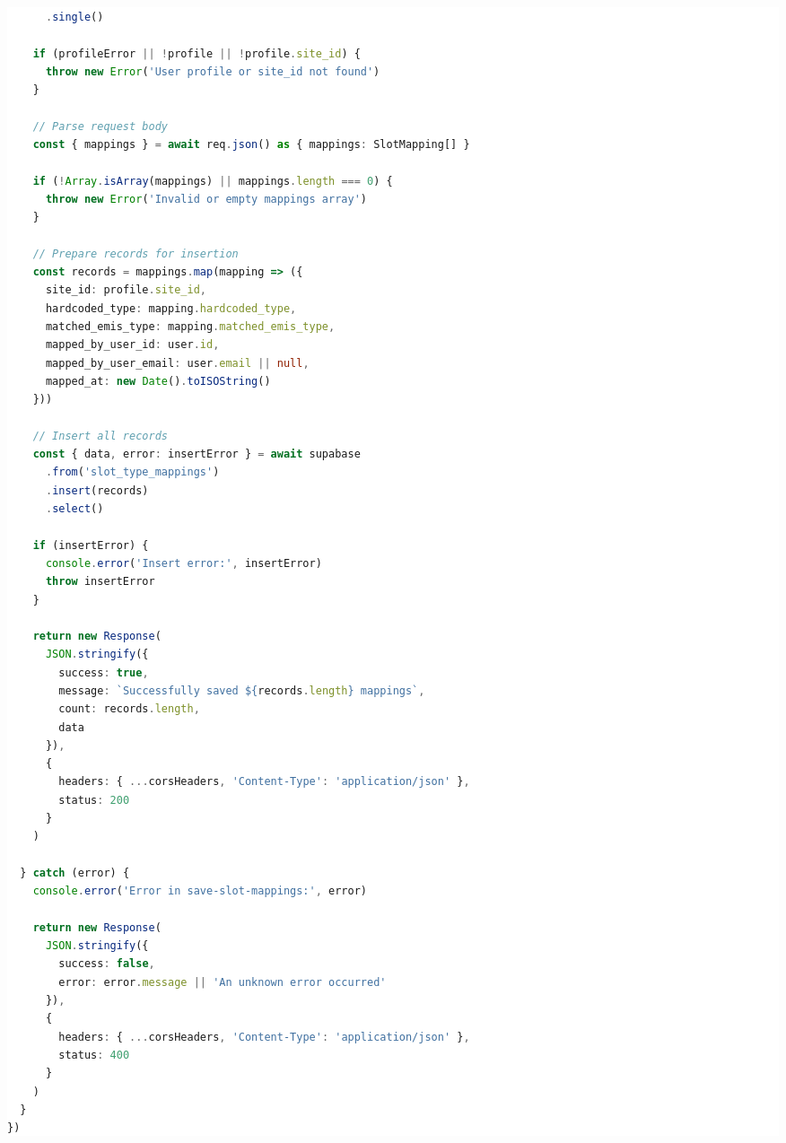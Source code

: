 ```typescript
      .single()

    if (profileError || !profile || !profile.site_id) {
      throw new Error('User profile or site_id not found')
    }

    // Parse request body
    const { mappings } = await req.json() as { mappings: SlotMapping[] }

    if (!Array.isArray(mappings) || mappings.length === 0) {
      throw new Error('Invalid or empty mappings array')
    }

    // Prepare records for insertion
    const records = mappings.map(mapping => ({
      site_id: profile.site_id,
      hardcoded_type: mapping.hardcoded_type,
      matched_emis_type: mapping.matched_emis_type,
      mapped_by_user_id: user.id,
      mapped_by_user_email: user.email || null,
      mapped_at: new Date().toISOString()
    }))

    // Insert all records
    const { data, error: insertError } = await supabase
      .from('slot_type_mappings')
      .insert(records)
      .select()

    if (insertError) {
      console.error('Insert error:', insertError)
      throw insertError
    }

    return new Response(
      JSON.stringify({ 
        success: true, 
        message: `Successfully saved ${records.length} mappings`,
        count: records.length,
        data 
      }),
      { 
        headers: { ...corsHeaders, 'Content-Type': 'application/json' },
        status: 200 
      }
    )

  } catch (error) {
    console.error('Error in save-slot-mappings:', error)
    
    return new Response(
      JSON.stringify({ 
        success: false,
        error: error.message || 'An unknown error occurred'
      }),
      { 
        headers: { ...corsHeaders, 'Content-Type': 'application/json' },
        status: 400
      }
    )
  }
})
```